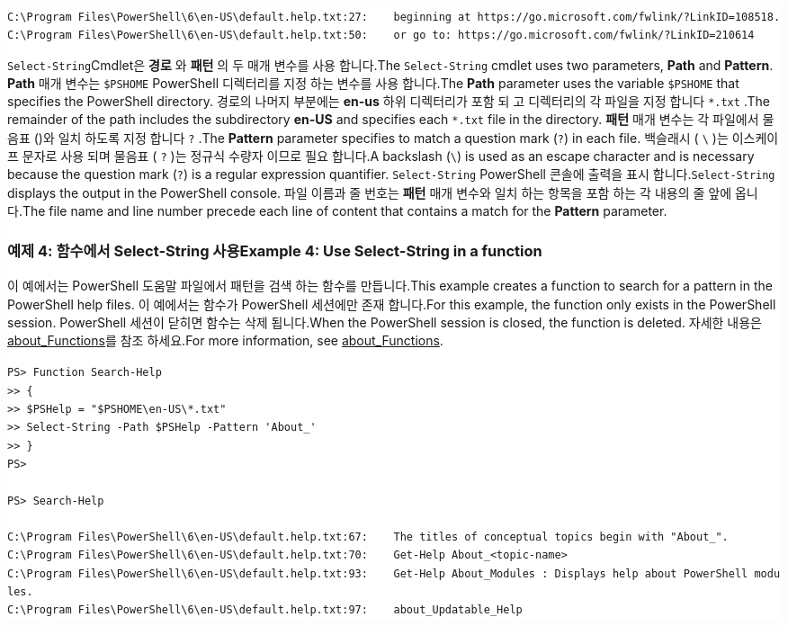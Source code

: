 ```Output
C:\Program Files\PowerShell\6\en-US\default.help.txt:27:    beginning at https://go.microsoft.com/fwlink/?LinkID=108518.
C:\Program Files\PowerShell\6\en-US\default.help.txt:50:    or go to: https://go.microsoft.com/fwlink/?LinkID=210614
```

<span data-ttu-id="5ac04-145">`Select-String`Cmdlet은 **경로** 와 **패턴** 의 두 매개 변수를 사용 합니다.</span><span class="sxs-lookup"><span data-stu-id="5ac04-145">The `Select-String` cmdlet uses two parameters, **Path** and **Pattern**.</span></span> <span data-ttu-id="5ac04-146">**Path** 매개 변수는 `$PSHOME` PowerShell 디렉터리를 지정 하는 변수를 사용 합니다.</span><span class="sxs-lookup"><span data-stu-id="5ac04-146">The **Path** parameter uses the variable `$PSHOME` that specifies the PowerShell directory.</span></span> <span data-ttu-id="5ac04-147">경로의 나머지 부분에는 **en-us** 하위 디렉터리가 포함 되 고 디렉터리의 각 파일을 지정 합니다 `*.txt` .</span><span class="sxs-lookup"><span data-stu-id="5ac04-147">The remainder of the path includes the subdirectory **en-US** and specifies each `*.txt` file in the directory.</span></span> <span data-ttu-id="5ac04-148">**패턴** 매개 변수는 각 파일에서 물음표 ()와 일치 하도록 지정 합니다 `?` .</span><span class="sxs-lookup"><span data-stu-id="5ac04-148">The **Pattern** parameter specifies to match a question mark (`?`) in each file.</span></span> <span data-ttu-id="5ac04-149">백슬래시 ( `\` )는 이스케이프 문자로 사용 되며 물음표 ( `?` )는 정규식 수량자 이므로 필요 합니다.</span><span class="sxs-lookup"><span data-stu-id="5ac04-149">A backslash (`\`) is used as an escape character and is necessary because the question mark (`?`) is a regular expression quantifier.</span></span> <span data-ttu-id="5ac04-150">`Select-String` PowerShell 콘솔에 출력을 표시 합니다.</span><span class="sxs-lookup"><span data-stu-id="5ac04-150">`Select-String` displays the output in the PowerShell console.</span></span> <span data-ttu-id="5ac04-151">파일 이름과 줄 번호는 **패턴** 매개 변수와 일치 하는 항목을 포함 하는 각 내용의 줄 앞에 옵니다.</span><span class="sxs-lookup"><span data-stu-id="5ac04-151">The file name and line number precede each line of content that contains a match for the **Pattern** parameter.</span></span>

### <span data-ttu-id="5ac04-152">예제 4: 함수에서 Select-String 사용</span><span class="sxs-lookup"><span data-stu-id="5ac04-152">Example 4: Use Select-String in a function</span></span>

<span data-ttu-id="5ac04-153">이 예에서는 PowerShell 도움말 파일에서 패턴을 검색 하는 함수를 만듭니다.</span><span class="sxs-lookup"><span data-stu-id="5ac04-153">This example creates a function to search for a pattern in the PowerShell help files.</span></span> <span data-ttu-id="5ac04-154">이 예에서는 함수가 PowerShell 세션에만 존재 합니다.</span><span class="sxs-lookup"><span data-stu-id="5ac04-154">For this example, the function only exists in the PowerShell session.</span></span> <span data-ttu-id="5ac04-155">PowerShell 세션이 닫히면 함수는 삭제 됩니다.</span><span class="sxs-lookup"><span data-stu-id="5ac04-155">When the PowerShell session is closed, the function is deleted.</span></span> <span data-ttu-id="5ac04-156">자세한 내용은 [about_Functions](../Microsoft.PowerShell.Core/About/about_Functions.md)를 참조 하세요.</span><span class="sxs-lookup"><span data-stu-id="5ac04-156">For more information, see [about_Functions](../Microsoft.PowerShell.Core/About/about_Functions.md).</span></span>

```
PS> Function Search-Help
>> {
>> $PSHelp = "$PSHOME\en-US\*.txt"
>> Select-String -Path $PSHelp -Pattern 'About_'
>> }
PS>

PS> Search-Help

C:\Program Files\PowerShell\6\en-US\default.help.txt:67:    The titles of conceptual topics begin with "About_".
C:\Program Files\PowerShell\6\en-US\default.help.txt:70:    Get-Help About_<topic-name>
C:\Program Files\PowerShell\6\en-US\default.help.txt:93:    Get-Help About_Modules : Displays help about PowerShell modules.
C:\Program Files\PowerShell\6\en-US\default.help.txt:97:    about_Updatable_Help
```

